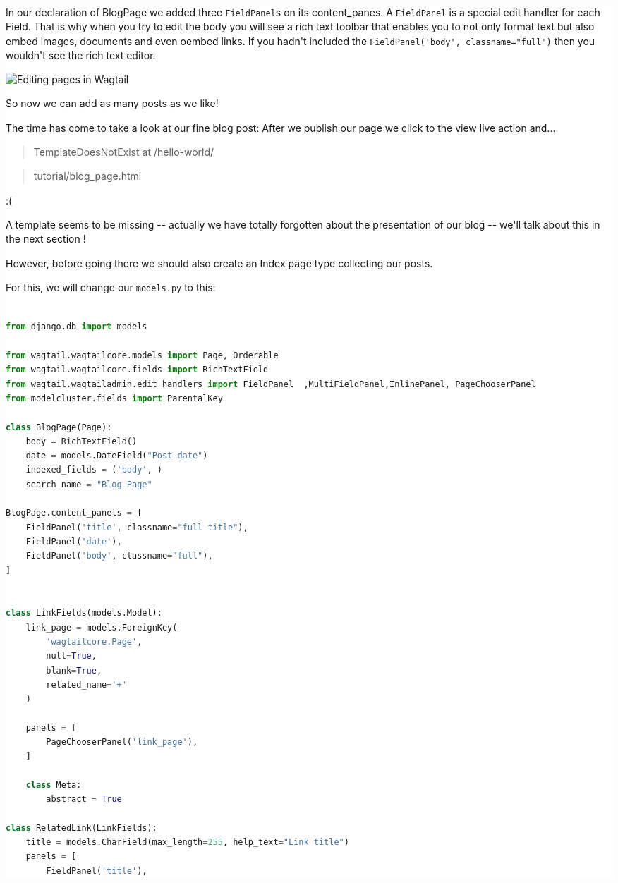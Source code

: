 In our declaration of BlogPage we added three ``FieldPanel``s on its content_panes. A ``FieldPanel`` is a special edit handler for each Field. That is why when you try to edit the body you will see a rich text toolbar that enables you to not only format text but also embed images, documents and even oembed links. If you hadn't included the ``FieldPanel('body', classname="full")`` then you wouldn't see the rich text editor.

![Editing pages in Wagtail]({filename}images/wagtail-edit-page.png)

So now we can add as many posts as we like! 

The time has come to take a look at our fine blog post: After we publish our page we click to the view live action and... 

> TemplateDoesNotExist at /hello-world/

> tutorial/blog_page.html

:(

A template seems to be missing -- actually we have totally forgotten about the presentation of our blog -- we'll talk about this in the next section !

However, before going there we should also create an Index page type collecting our posts. 

For this, we will change our ``models.py`` to this:

```python

from django.db import models

from wagtail.wagtailcore.models import Page, Orderable
from wagtail.wagtailcore.fields import RichTextField
from wagtail.wagtailadmin.edit_handlers import FieldPanel  ,MultiFieldPanel,InlinePanel, PageChooserPanel
from modelcluster.fields import ParentalKey

class BlogPage(Page):
    body = RichTextField()
    date = models.DateField("Post date")
    indexed_fields = ('body', )
    search_name = "Blog Page"

BlogPage.content_panels = [
    FieldPanel('title', classname="full title"),
    FieldPanel('date'),
    FieldPanel('body', classname="full"),
]


class LinkFields(models.Model):
    link_page = models.ForeignKey(
        'wagtailcore.Page',
        null=True,
        blank=True,
        related_name='+'
    )

    panels = [
        PageChooserPanel('link_page'),
    ]

    class Meta:
        abstract = True

class RelatedLink(LinkFields):
    title = models.CharField(max_length=255, help_text="Link title")
    panels = [
        FieldPanel('title'),
```